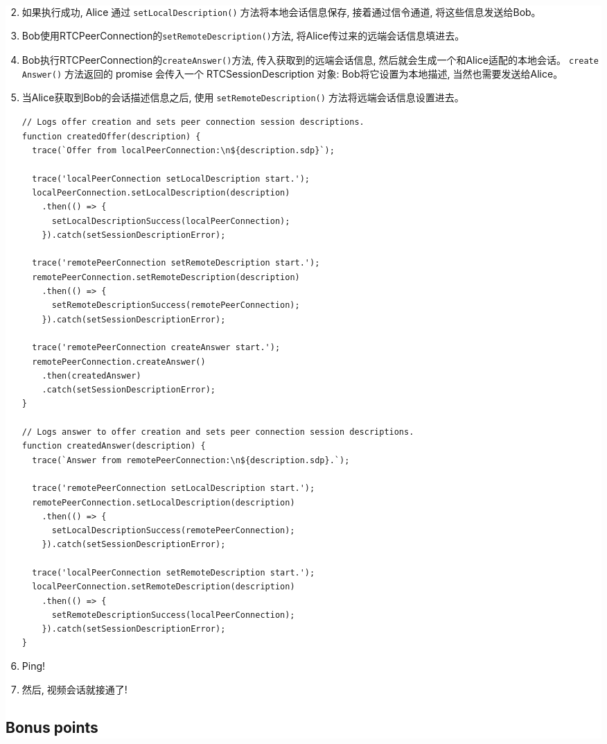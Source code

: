 2. 如果执行成功, Alice 通过 `setLocalDescription()` 方法将本地会话信息保存, 接着通过信令通道, 将这些信息发送给Bob。
3. Bob使用RTCPeerConnection的`setRemoteDescription()`方法, 将Alice传过来的远端会话信息填进去。
4. Bob执行RTCPeerConnection的`createAnswer()`方法, 传入获取到的远端会话信息, 然后就会生成一个和Alice适配的本地会话。 `createAnswer()` 方法返回的 promise 会传入一个 RTCSessionDescription 对象:  Bob将它设置为本地描述, 当然也需要发送给Alice。
5. 当Alice获取到Bob的会话描述信息之后, 使用 `setRemoteDescription()` 方法将远端会话信息设置进去。


    ```
    // Logs offer creation and sets peer connection session descriptions.
    function createdOffer(description) {
      trace(`Offer from localPeerConnection:\n${description.sdp}`);

      trace('localPeerConnection setLocalDescription start.');
      localPeerConnection.setLocalDescription(description)
        .then(() => {
          setLocalDescriptionSuccess(localPeerConnection);
        }).catch(setSessionDescriptionError);

      trace('remotePeerConnection setRemoteDescription start.');
      remotePeerConnection.setRemoteDescription(description)
        .then(() => {
          setRemoteDescriptionSuccess(remotePeerConnection);
        }).catch(setSessionDescriptionError);

      trace('remotePeerConnection createAnswer start.');
      remotePeerConnection.createAnswer()
        .then(createdAnswer)
        .catch(setSessionDescriptionError);
    }

    // Logs answer to offer creation and sets peer connection session descriptions.
    function createdAnswer(description) {
      trace(`Answer from remotePeerConnection:\n${description.sdp}.`);

      trace('remotePeerConnection setLocalDescription start.');
      remotePeerConnection.setLocalDescription(description)
        .then(() => {
          setLocalDescriptionSuccess(remotePeerConnection);
        }).catch(setSessionDescriptionError);

      trace('localPeerConnection setRemoteDescription start.');
      localPeerConnection.setRemoteDescription(description)
        .then(() => {
          setRemoteDescriptionSuccess(localPeerConnection);
        }).catch(setSessionDescriptionError);
    }
    ```



6. Ping!

6. 然后, 视频会话就接通了!

## Bonus points
